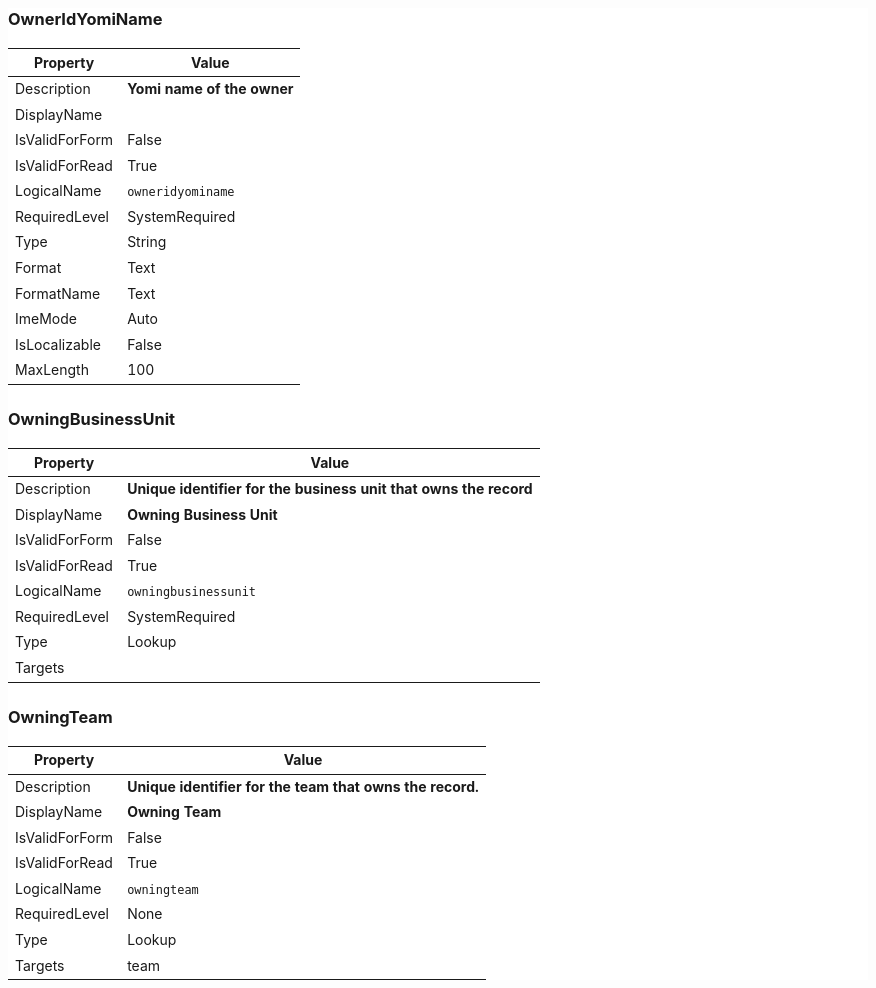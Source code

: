 ### <a name="BKMK_OwnerIdYomiName"></a> OwnerIdYomiName

|Property|Value|
|---|---|
|Description|**Yomi name of the owner**|
|DisplayName||
|IsValidForForm|False|
|IsValidForRead|True|
|LogicalName|`owneridyominame`|
|RequiredLevel|SystemRequired|
|Type|String|
|Format|Text|
|FormatName|Text|
|ImeMode|Auto|
|IsLocalizable|False|
|MaxLength|100|

### <a name="BKMK_OwningBusinessUnit"></a> OwningBusinessUnit

|Property|Value|
|---|---|
|Description|**Unique identifier for the business unit that owns the record**|
|DisplayName|**Owning Business Unit**|
|IsValidForForm|False|
|IsValidForRead|True|
|LogicalName|`owningbusinessunit`|
|RequiredLevel|SystemRequired|
|Type|Lookup|
|Targets||

### <a name="BKMK_OwningTeam"></a> OwningTeam

|Property|Value|
|---|---|
|Description|**Unique identifier for the team that owns the record.**|
|DisplayName|**Owning Team**|
|IsValidForForm|False|
|IsValidForRead|True|
|LogicalName|`owningteam`|
|RequiredLevel|None|
|Type|Lookup|
|Targets|team|
